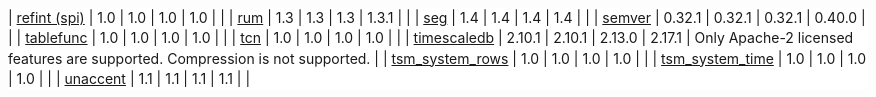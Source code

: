 | [refint (spi)](https://www.postgresql.org/docs/current/contrib-spi.html)                         |    1.0 |    1.0 |    1.0 |     1.0 |                                                                                                                                                                                                                                                                                                                                                                                                                                                               |
| [rum](https://github.com/postgrespro/rum)                                                        |    1.3 |    1.3 |    1.3 |   1.3.1 |                                                                                                                                                                                                                                                                                                                                                                                                                                                               |
| [seg](https://www.postgresql.org/docs/16/seg.html)                                               |    1.4 |    1.4 |    1.4 |     1.4 |                                                                                                                                                                                                                                                                                                                                                                                                                                                               |
| [semver](https://pgxn.org/dist/semver)                                                           | 0.32.1 | 0.32.1 | 0.32.1 |  0.40.0 |                                                                                                                                                                                                                                                                                                                                                                                                                                                               |
| [tablefunc](/docs/extensions/tablefunc)                                                          |    1.0 |    1.0 |    1.0 |     1.0 |                                                                                                                                                                                                                                                                                                                                                                                                                                                               |
| [tcn](https://www.postgresql.org/docs/16/tcn.html)                                               |    1.0 |    1.0 |    1.0 |     1.0 |                                                                                                                                                                                                                                                                                                                                                                                                                                                               |
| [timescaledb](/docs/extensions/timescaledb)                                                      | 2.10.1 | 2.10.1 | 2.13.0 |  2.17.1 | Only Apache-2 licensed features are supported. Compression is not supported.                                                                                                                                                                                                                                                                                                                                                                                  |
| [tsm_system_rows](https://www.postgresql.org/docs/16/tsm-system-rows.html)                       |    1.0 |    1.0 |    1.0 |     1.0 |                                                                                                                                                                                                                                                                                                                                                                                                                                                               |
| [tsm_system_time](https://www.postgresql.org/docs/16/tsm-system-time.html)                       |    1.0 |    1.0 |    1.0 |     1.0 |                                                                                                                                                                                                                                                                                                                                                                                                                                                               |
| [unaccent](/docs/extensions/unaccent)                                                            |    1.1 |    1.1 |    1.1 |     1.1 |                                                                                                                                                                                                                                                                                                                                                                                                                                                               |